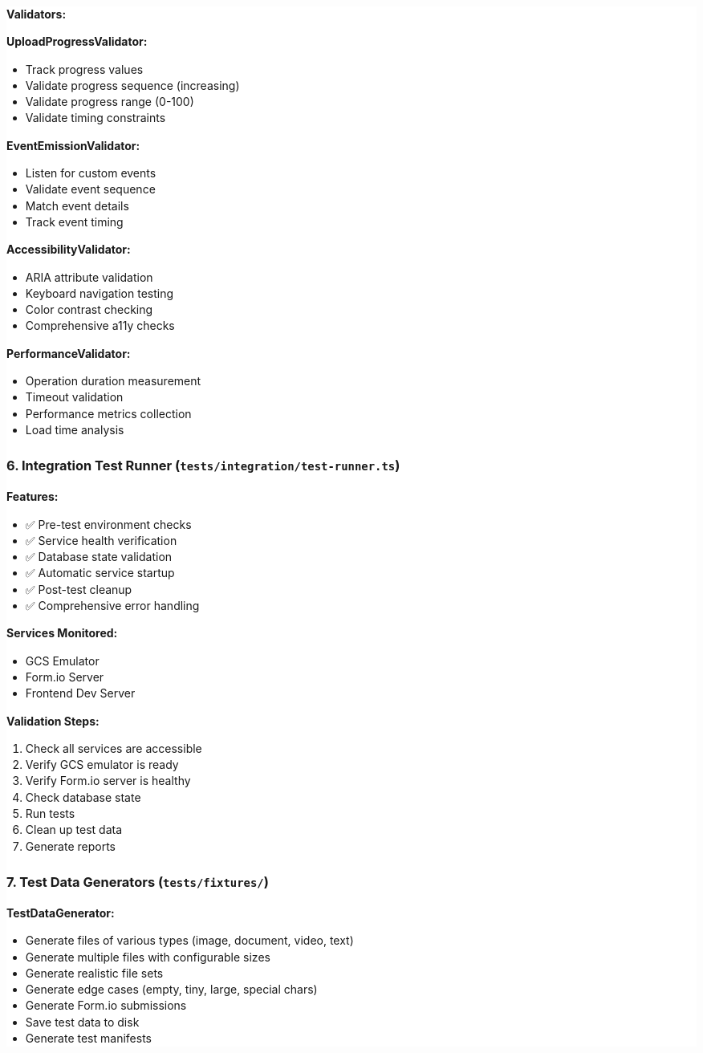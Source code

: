 **Validators:**

**UploadProgressValidator:**
- Track progress values
- Validate progress sequence (increasing)
- Validate progress range (0-100)
- Validate timing constraints

**EventEmissionValidator:**
- Listen for custom events
- Validate event sequence
- Match event details
- Track event timing

**AccessibilityValidator:**
- ARIA attribute validation
- Keyboard navigation testing
- Color contrast checking
- Comprehensive a11y checks

**PerformanceValidator:**
- Operation duration measurement
- Timeout validation
- Performance metrics collection
- Load time analysis

### 6. Integration Test Runner (`tests/integration/test-runner.ts`)

**Features:**
- ✅ Pre-test environment checks
- ✅ Service health verification
- ✅ Database state validation
- ✅ Automatic service startup
- ✅ Post-test cleanup
- ✅ Comprehensive error handling

**Services Monitored:**
- GCS Emulator
- Form.io Server
- Frontend Dev Server

**Validation Steps:**
1. Check all services are accessible
2. Verify GCS emulator is ready
3. Verify Form.io server is healthy
4. Check database state
5. Run tests
6. Clean up test data
7. Generate reports

### 7. Test Data Generators (`tests/fixtures/`)

**TestDataGenerator:**
- Generate files of various types (image, document, video, text)
- Generate multiple files with configurable sizes
- Generate realistic file sets
- Generate edge cases (empty, tiny, large, special chars)
- Generate Form.io submissions
- Save test data to disk
- Generate test manifests
